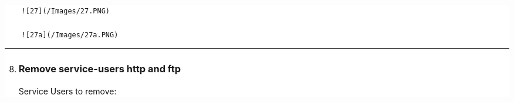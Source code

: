         ![27](/Images/27.PNG)

        ![27a](/Images/27a.PNG)

---

8. ### Remove service-users http and ftp
    Service Users to remove:
  